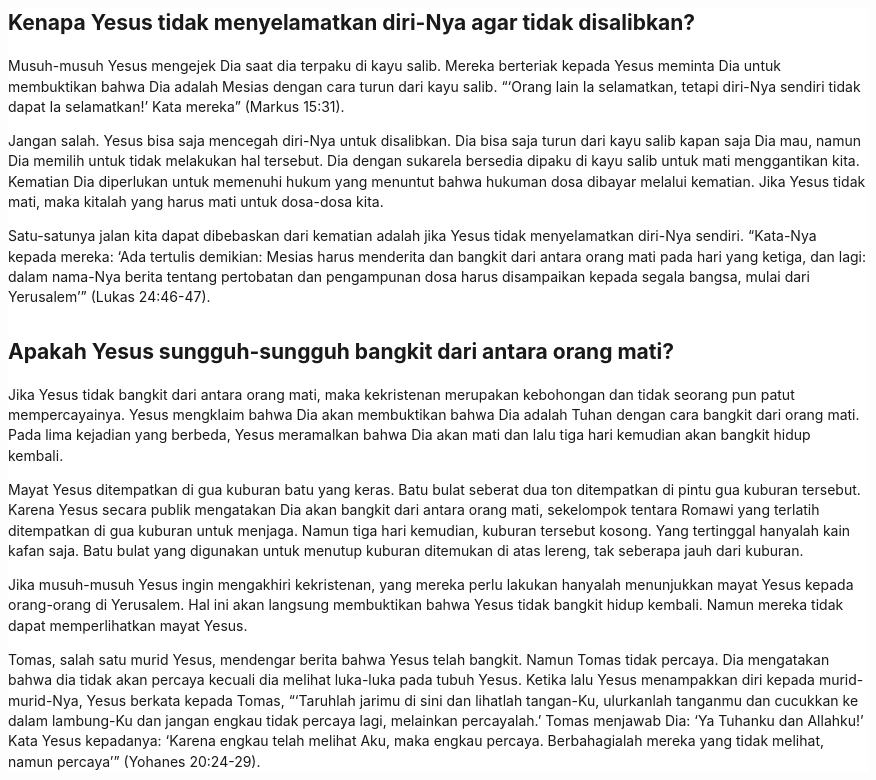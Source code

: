 ## Kenapa Yesus tidak menyelamatkan diri-Nya agar tidak disalibkan?

Musuh-musuh Yesus mengejek Dia saat dia terpaku di kayu salib. Mereka berteriak kepada Yesus meminta Dia untuk membuktikan bahwa Dia adalah Mesias dengan cara turun dari kayu salib. “‘Orang lain Ia selamatkan, tetapi diri-Nya sendiri tidak dapat Ia selamatkan!’ Kata mereka” (Markus 15:31).

Jangan salah. Yesus bisa saja mencegah diri-Nya untuk disalibkan. Dia bisa saja turun dari kayu salib kapan saja Dia mau, namun Dia memilih untuk tidak melakukan hal tersebut. Dia dengan sukarela bersedia dipaku di kayu salib untuk mati menggantikan kita. Kematian Dia diperlukan untuk memenuhi hukum yang menuntut bahwa hukuman dosa dibayar melalui kematian. Jika Yesus tidak mati, maka kitalah yang harus mati untuk dosa-dosa kita.

Satu-satunya jalan kita dapat dibebaskan dari kematian adalah jika Yesus tidak menyelamatkan diri-Nya sendiri. “Kata-Nya kepada mereka: ‘Ada tertulis demikian: Mesias harus menderita dan bangkit dari antara orang mati pada hari yang ketiga, dan lagi: dalam nama-Nya berita tentang pertobatan dan pengampunan dosa harus disampaikan kepada segala bangsa, mulai dari Yerusalem’” (Lukas 24:46-47).

## Apakah Yesus sungguh-sungguh bangkit dari antara orang mati?

Jika Yesus tidak bangkit dari antara orang mati, maka kekristenan merupakan kebohongan dan tidak seorang pun patut mempercayainya. Yesus mengklaim bahwa Dia akan membuktikan bahwa Dia adalah Tuhan dengan cara bangkit dari orang mati. Pada lima kejadian yang berbeda, Yesus meramalkan bahwa Dia akan mati dan lalu tiga hari kemudian akan bangkit hidup kembali.

Mayat Yesus ditempatkan di gua kuburan batu yang keras. Batu bulat seberat dua ton ditempatkan di pintu gua kuburan tersebut. Karena Yesus secara publik mengatakan Dia akan bangkit dari antara orang mati, sekelompok tentara Romawi yang terlatih ditempatkan di gua kuburan untuk menjaga. Namun tiga hari kemudian, kuburan tersebut kosong. Yang tertinggal hanyalah kain kafan saja. Batu bulat yang digunakan untuk menutup kuburan ditemukan di atas lereng, tak seberapa jauh dari kuburan.

Jika musuh-musuh Yesus ingin mengakhiri kekristenan, yang mereka perlu lakukan hanyalah menunjukkan mayat Yesus kepada orang-orang di Yerusalem. Hal ini akan langsung membuktikan bahwa Yesus tidak bangkit hidup kembali. Namun mereka tidak dapat memperlihatkan mayat Yesus.

Tomas, salah satu murid Yesus, mendengar berita bahwa Yesus telah bangkit. Namun Tomas tidak percaya. Dia mengatakan bahwa dia tidak akan percaya kecuali dia melihat luka-luka pada tubuh Yesus. Ketika lalu Yesus menampakkan diri kepada murid-murid-Nya, Yesus berkata kepada Tomas, “‘Taruhlah jarimu di sini dan lihatlah tangan-Ku, ulurkanlah tanganmu dan cucukkan ke dalam lambung-Ku dan jangan engkau tidak percaya lagi, melainkan percayalah.’ Tomas menjawab Dia: ‘Ya Tuhanku dan Allahku!’ Kata Yesus kepadanya: ‘Karena engkau telah melihat Aku, maka engkau percaya. Berbahagialah mereka yang tidak melihat, namun percaya’” (Yohanes 20:24-29).
